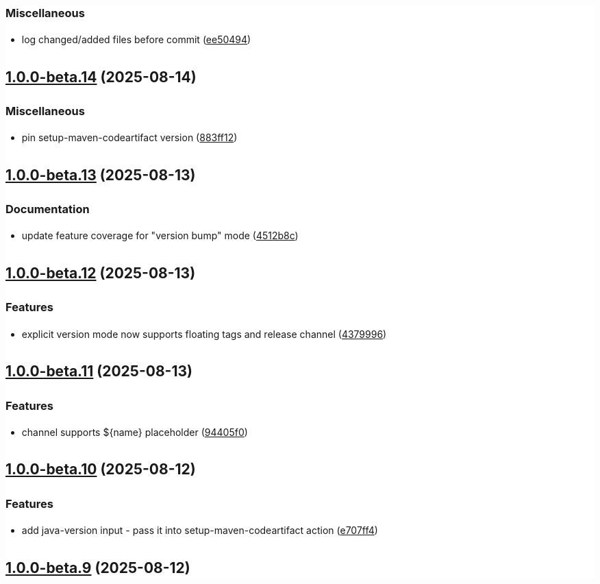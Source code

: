 ### Miscellaneous

* log changed/added files before commit ([ee50494](https://github.com/agilecustoms/release/commit/ee504945052c2f0967301bcd13c36a00e7e906a0))


## [1.0.0-beta.14](https://github.com/agilecustoms/release/compare/v1.0.0-beta.13...v1.0.0-beta.14) (2025-08-14)

### Miscellaneous

* pin setup-maven-codeartifact version ([883ff12](https://github.com/agilecustoms/release/commit/883ff121b407558f7eab3211d09c4b37db3215f9))


## [1.0.0-beta.13](https://github.com/agilecustoms/release/compare/v1.0.0-beta.12...v1.0.0-beta.13) (2025-08-13)

### Documentation

* update feature coverage for "version bump" mode ([4512b8c](https://github.com/agilecustoms/release/commit/4512b8c158f30246fe2c90d6170fb661cf2ce83e))


## [1.0.0-beta.12](https://github.com/agilecustoms/release/compare/v1.0.0-beta.11...v1.0.0-beta.12) (2025-08-13)

### Features

* explicit version mode now supports floating tags and release channel ([4379996](https://github.com/agilecustoms/release/commit/4379996531c9cd47e0236ab752400fb23bb21e75))


## [1.0.0-beta.11](https://github.com/agilecustoms/release/compare/v1.0.0-beta.10...v1.0.0-beta.11) (2025-08-13)

### Features

* channel supports ${name} placeholder ([94405f0](https://github.com/agilecustoms/release/commit/94405f0a4c698f4fd16a53542e86a0d96a4bcb96))


## [1.0.0-beta.10](https://github.com/agilecustoms/release/compare/v1.0.0-beta.9...v1.0.0-beta.10) (2025-08-12)

### Features

* add java-version input - pass it into setup-maven-codeartifact action ([e707ff4](https://github.com/agilecustoms/release/commit/e707ff4254776e8a6694e1021713b3122a7d2a5c))


## [1.0.0-beta.9](https://github.com/agilecustoms/release/compare/v1.0.0-beta.8...v1.0.0-beta.9) (2025-08-12)
